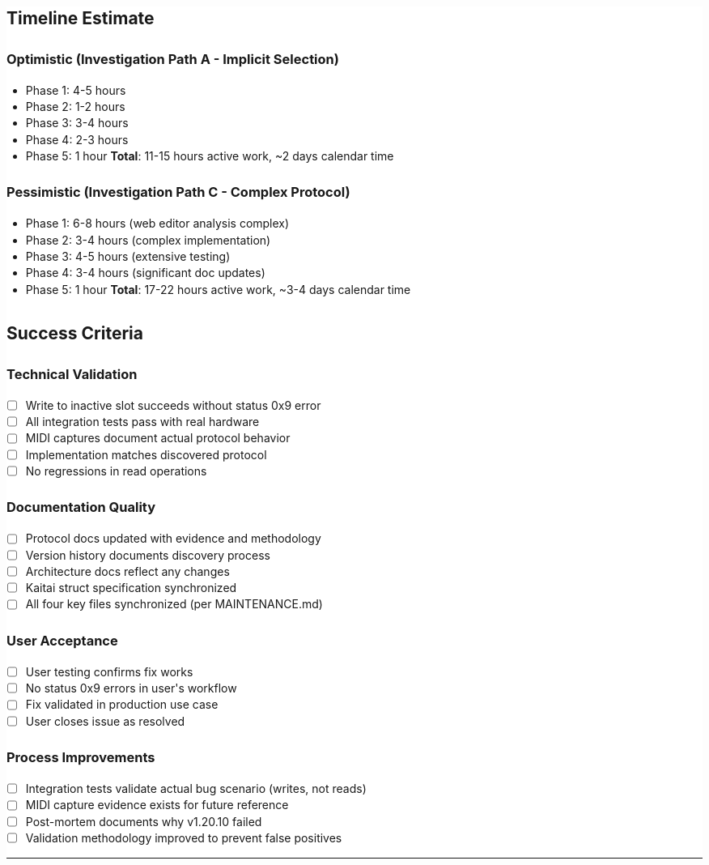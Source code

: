 
## Timeline Estimate

### Optimistic (Investigation Path A - Implicit Selection)
- Phase 1: 4-5 hours
- Phase 2: 1-2 hours
- Phase 3: 3-4 hours
- Phase 4: 2-3 hours
- Phase 5: 1 hour
**Total**: 11-15 hours active work, ~2 days calendar time

### Pessimistic (Investigation Path C - Complex Protocol)
- Phase 1: 6-8 hours (web editor analysis complex)
- Phase 2: 3-4 hours (complex implementation)
- Phase 3: 4-5 hours (extensive testing)
- Phase 4: 3-4 hours (significant doc updates)
- Phase 5: 1 hour
**Total**: 17-22 hours active work, ~3-4 days calendar time

## Success Criteria

### Technical Validation
- [ ] Write to inactive slot succeeds without status 0x9 error
- [ ] All integration tests pass with real hardware
- [ ] MIDI captures document actual protocol behavior
- [ ] Implementation matches discovered protocol
- [ ] No regressions in read operations

### Documentation Quality
- [ ] Protocol docs updated with evidence and methodology
- [ ] Version history documents discovery process
- [ ] Architecture docs reflect any changes
- [ ] Kaitai struct specification synchronized
- [ ] All four key files synchronized (per MAINTENANCE.md)

### User Acceptance
- [ ] User testing confirms fix works
- [ ] No status 0x9 errors in user's workflow
- [ ] Fix validated in production use case
- [ ] User closes issue as resolved

### Process Improvements
- [ ] Integration tests validate actual bug scenario (writes, not reads)
- [ ] MIDI capture evidence exists for future reference
- [ ] Post-mortem documents why v1.20.10 failed
- [ ] Validation methodology improved to prevent false positives

---
